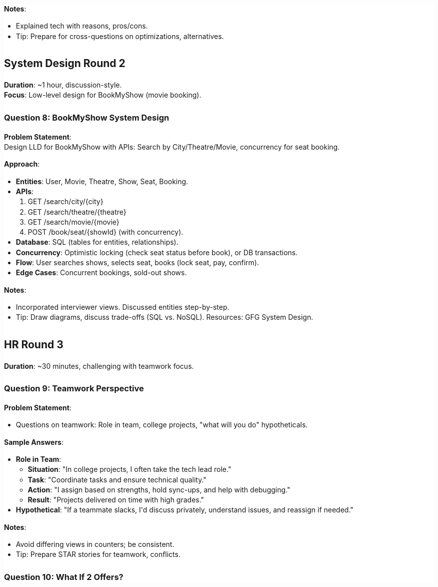 **Notes**:  
- Explained tech with reasons, pros/cons.  
- Tip: Prepare for cross-questions on optimizations, alternatives.

## System Design Round 2

**Duration**: ~1 hour, discussion-style.  
**Focus**: Low-level design for BookMyShow (movie booking).

### Question 8: BookMyShow System Design

**Problem Statement**:  
Design LLD for BookMyShow with APIs: Search by City/Theatre/Movie, concurrency for seat booking.

**Approach**:  
- **Entities**: User, Movie, Theatre, Show, Seat, Booking.  
- **APIs**:  
  1. GET /search/city/{city}  
  2. GET /search/theatre/{theatre}  
  3. GET /search/movie/{movie}  
  4. POST /book/seat/{showId} (with concurrency).  
- **Database**: SQL (tables for entities, relationships).  
- **Concurrency**: Optimistic locking (check seat status before book), or DB transactions.  
- **Flow**: User searches shows, selects seat, books (lock seat, pay, confirm).  
- **Edge Cases**: Concurrent bookings, sold-out shows.

**Notes**:  
- Incorporated interviewer views. Discussed entities step-by-step.  
- Tip: Draw diagrams, discuss trade-offs (SQL vs. NoSQL). Resources: GFG System Design.

## HR Round 3

**Duration**: ~30 minutes, challenging with teamwork focus.

### Question 9: Teamwork Perspective

**Problem Statement**:  
- Questions on teamwork: Role in team, college projects, "what will you do" hypotheticals.

**Sample Answers**:  
- **Role in Team**:  
  - **Situation**: "In college projects, I often take the tech lead role."  
  - **Task**: "Coordinate tasks and ensure technical quality."  
  - **Action**: "I assign based on strengths, hold sync-ups, and help with debugging."  
  - **Result**: "Projects delivered on time with high grades."  
- **Hypothetical**: "If a teammate slacks, I'd discuss privately, understand issues, and reassign if needed."

**Notes**:  
- Avoid differing views in counters; be consistent.  
- Tip: Prepare STAR stories for teamwork, conflicts.

### Question 10: What If 2 Offers?
